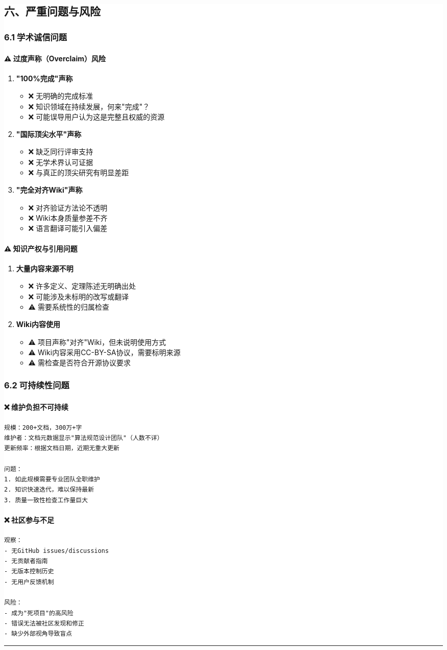 ## 六、严重问题与风险

### 6.1 学术诚信问题

#### ⚠️ **过度声称（Overclaim）风险**

1. **"100%完成"声称**
   - ❌ 无明确的完成标准
   - ❌ 知识领域在持续发展，何来"完成"？
   - ❌ 可能误导用户认为这是完整且权威的资源

2. **"国际顶尖水平"声称**
   - ❌ 缺乏同行评审支持
   - ❌ 无学术界认可证据
   - ❌ 与真正的顶尖研究有明显差距

3. **"完全对齐Wiki"声称**
   - ❌ 对齐验证方法论不透明
   - ❌ Wiki本身质量参差不齐
   - ❌ 语言翻译可能引入偏差

#### ⚠️ **知识产权与引用问题**

1. **大量内容来源不明**
   - ❌ 许多定义、定理陈述无明确出处
   - ❌ 可能涉及未标明的改写或翻译
   - ⚠️ 需要系统性的归属检查

2. **Wiki内容使用**
   - ⚠️ 项目声称"对齐"Wiki，但未说明使用方式
   - ⚠️ Wiki内容采用CC-BY-SA协议，需要标明来源
   - ⚠️ 需检查是否符合开源协议要求

### 6.2 可持续性问题

#### ❌ **维护负担不可持续**

```text
规模：200+文档，300万+字
维护者：文档元数据显示"算法规范设计团队"（人数不详）
更新频率：根据文档日期，近期无重大更新

问题：
1. 如此规模需要专业团队全职维护
2. 知识快速迭代，难以保持最新
3. 质量一致性检查工作量巨大
```

#### ❌ **社区参与不足**

```text
观察：
- 无GitHub issues/discussions
- 无贡献者指南
- 无版本控制历史
- 无用户反馈机制

风险：
- 成为"死项目"的高风险
- 错误无法被社区发现和修正
- 缺少外部视角导致盲点
```

---
